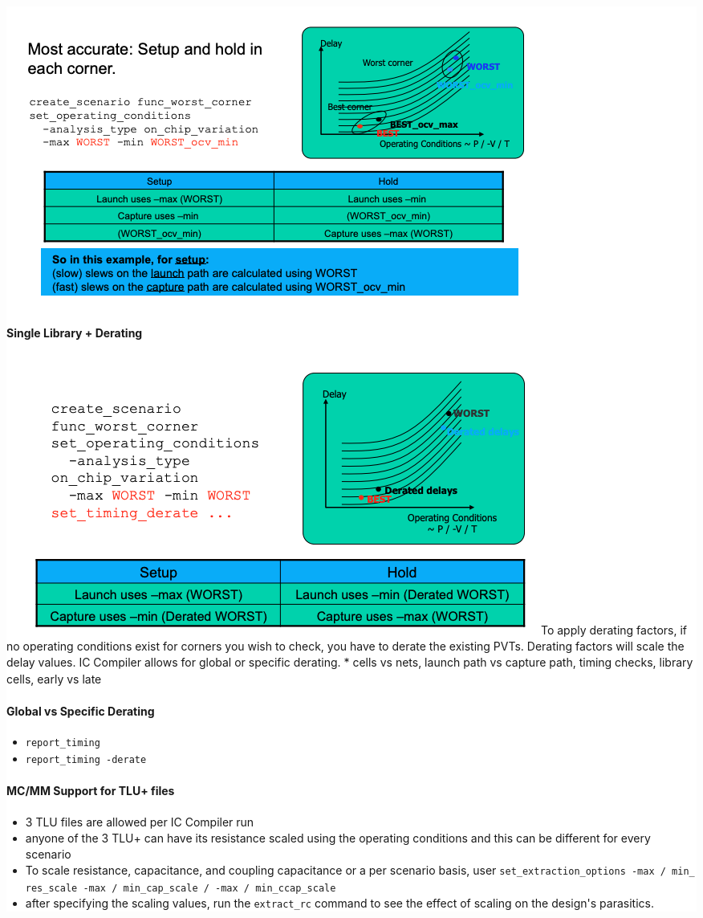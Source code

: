 ![multiple lib](images/image2-37.png)

#### Single Library + Derating
![single+derating](images/image2-38.png)
To apply derating factors, if no operating conditions exist for corners you wish to check, you have to derate the existing PVTs. Derating factors will scale the delay values. IC Compiler allows for global or specific derating. 
    * cells vs nets, launch path vs capture path, timing checks, library cells, early vs late
#### Global vs Specific Derating
* ``report_timing``
* ``report_timing -derate``

#### MC/MM Support for TLU+ files
* 3 TLU files are allowed per IC Compiler run
* anyone of the 3 TLU+ can have its resistance scaled using the operating conditions and this can be different for every scenario
* To scale resistance, capacitance, and coupling capacitance or a per scenario basis, user ``set_extraction_options -max / min_res_scale -max / min_cap_scale / -max / min_ccap_scale``
* after specifying the scaling values, run the ``extract_rc`` command to see the effect of scaling on the design's parasitics.
